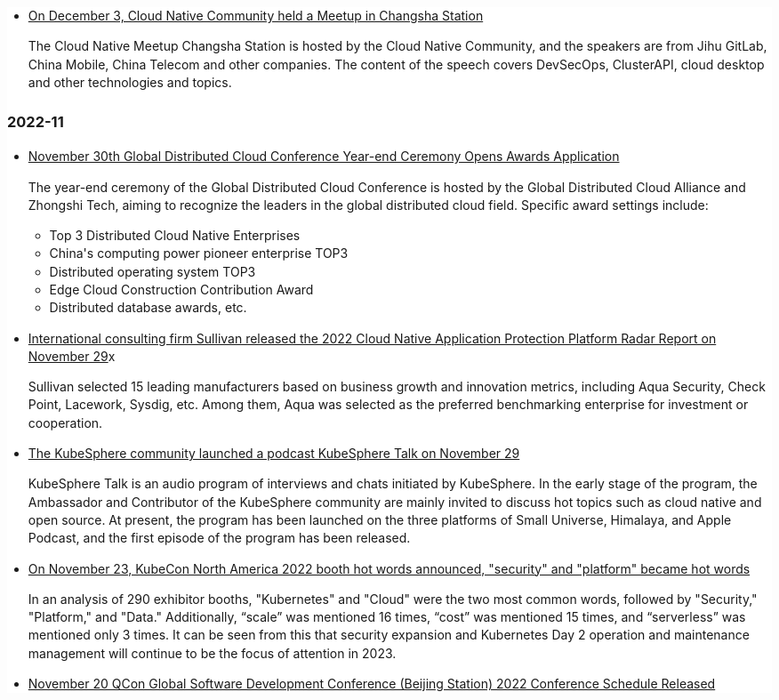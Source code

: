 - [On December 3, Cloud Native Community held a Meetup in Changsha Station](https://mp.weixin.qq.com/s/vSp6j_Mu5g4uF0mp4t1PeA)

     The Cloud Native Meetup Changsha Station is hosted by the Cloud Native Community, and the speakers are from Jihu GitLab, China Mobile, China Telecom and other companies.
     The content of the speech covers DevSecOps, ClusterAPI, cloud desktop and other technologies and topics.

### 2022-11

- [November 30th Global Distributed Cloud Conference Year-end Ceremony Opens Awards Application](https://mp.weixin.qq.com/s/wtUyNpv9Q6gbtI1L3Odfng)

     The year-end ceremony of the Global Distributed Cloud Conference is hosted by the Global Distributed Cloud Alliance and Zhongshi Tech, aiming to recognize the leaders in the global distributed cloud field.
     Specific award settings include:

     - Top 3 Distributed Cloud Native Enterprises
     - China's computing power pioneer enterprise TOP3
     - Distributed operating system TOP3
     - Edge Cloud Construction Contribution Award
     - Distributed database awards, etc.

- [International consulting firm Sullivan released the 2022 Cloud Native Application Protection Platform Radar Report on November 29](https://1665891.fs1.hubspotusercontent-na1.net/hubfs/1665891/Frost%20Radar%20-%20CNAPP%202022%20-%20Aqua%20Security.pdf?_hsmi=235753068&_hsenc=p2ANqtz-_imKv0Cl7-_MGhYeSCsaey9txVoiKZQ7AiKuvvWdshrrAcw1zflc5_x9gLM_kJDXKVTZ8akc0IkBEXC_FA-TNBAR)x
  
     Sullivan selected 15 leading manufacturers based on business growth and innovation metrics, including Aqua Security, Check Point, Lacework, Sysdig, etc. Among them, Aqua was selected as the preferred benchmarking enterprise for investment or cooperation.


- [The KubeSphere community launched a podcast KubeSphere Talk on November 29](https://mp.weixin.qq.com/s/Ud__u2YaUkdSx5yi7dKDHw)
  
     KubeSphere Talk is an audio program of interviews and chats initiated by KubeSphere.
     In the early stage of the program, the Ambassador and Contributor of the KubeSphere community are mainly invited to discuss hot topics such as cloud native and open source.
     At present, the program has been launched on the three platforms of Small Universe, Himalaya, and Apple Podcast, and the first episode of the program has been released.

- [On November 23, KubeCon North America 2022 booth hot words announced, "security" and "platform" became hot words](https://www.uptime.build/post/i-analyzed-290-booths-at-kubecon-here-are-the-devops-trends-for-2023)
  
     In an analysis of 290 exhibitor booths, "Kubernetes" and "Cloud" were the two most common words, followed by "Security," "Platform," and "Data."
     Additionally, “scale” was mentioned 16 times, “cost” was mentioned 15 times, and “serverless” was mentioned only 3 times.
     It can be seen from this that security expansion and Kubernetes Day 2 operation and maintenance management will continue to be the focus of attention in 2023.

- [November 20 QCon Global Software Development Conference (Beijing Station) 2022 Conference Schedule Released](https://qcon.infoq.cn/2022/beijing/schedule?utm_source=wechat&utm_medium=infoq&utm_campaign=10&utm_term=1026&utm_content=arti4)
